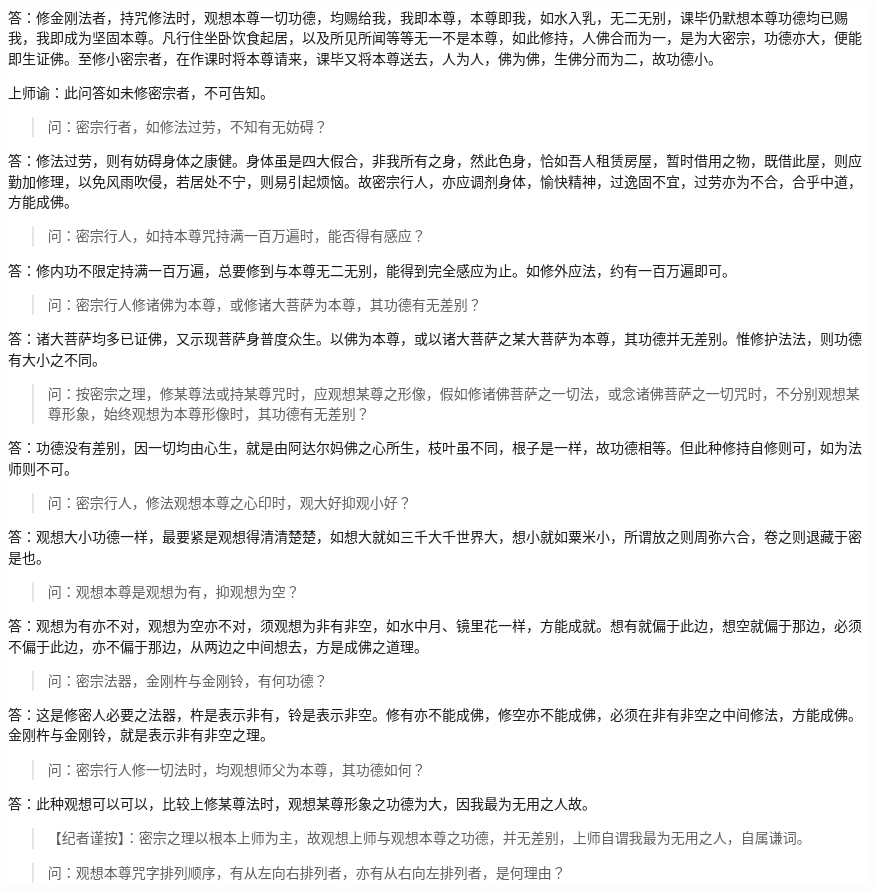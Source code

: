 答：修金刚法者，持咒修法时，观想本尊一切功德，均赐给我，我即本尊，本尊即我，如水入乳，无二无别，课毕仍默想本尊功德均已赐我，我即成为坚固本尊。凡行住坐卧饮食起居，以及所见所闻等等无一不是本尊，如此修持，人佛合而为一，是为大密宗，功德亦大，便能即生证佛。至修小密宗者，在作课时将本尊请来，课毕又将本尊送去，人为人，佛为佛，生佛分而为二，故功德小。

上师谕：此问答如未修密宗者，不可告知。

> 问：密宗行者，如修法过劳，不知有无妨碍？

答：修法过劳，则有妨碍身体之康健。身体虽是四大假合，非我所有之身，然此色身，恰如吾人租赁房屋，暂时借用之物，既借此屋，则应勤加修理，以免风雨吹侵，若居处不宁，则易引起烦恼。故密宗行人，亦应调剂身体，愉快精神，过逸固不宜，过劳亦为不合，合乎中道，方能成佛。

> 问：密宗行人，如持本尊咒持满一百万遍时，能否得有感应？

答：修内功不限定持满一百万遍，总要修到与本尊无二无别，能得到完全感应为止。如修外应法，约有一百万遍即可。

> 问：密宗行人修诸佛为本尊，或修诸大菩萨为本尊，其功德有无差别？

答：诸大菩萨均多已证佛，又示现菩萨身普度众生。以佛为本尊，或以诸大菩萨之某大菩萨为本尊，其功德并无差别。惟修护法法，则功德有大小之不同。

> 问：按密宗之理，修某尊法或持某尊咒时，应观想某尊之形像，假如修诸佛菩萨之一切法，或念诸佛菩萨之一切咒时，不分别观想某尊形象，始终观想为本尊形像时，其功德有无差别？

答：功德没有差别，因一切均由心生，就是由阿达尔妈佛之心所生，枝叶虽不同，根子是一样，故功德相等。但此种修持自修则可，如为法师则不可。

> 问：密宗行人，修法观想本尊之心印时，观大好抑观小好？

答：观想大小功德一样，最要紧是观想得清清楚楚，如想大就如三千大千世界大，想小就如粟米小，所谓放之则周弥六合，卷之则退藏于密是也。

> 问：观想本尊是观想为有，抑观想为空？

答：观想为有亦不对，观想为空亦不对，须观想为非有非空，如水中月、镜里花一样，方能成就。想有就偏于此边，想空就偏于那边，必须不偏于此边，亦不偏于那边，从两边之中间想去，方是成佛之道理。

> 问：密宗法器，金刚杵与金刚铃，有何功德？

答：这是修密人必要之法器，杵是表示非有，铃是表示非空。修有亦不能成佛，修空亦不能成佛，必须在非有非空之中间修法，方能成佛。金刚杵与金刚铃，就是表示非有非空之理。

> 问：密宗行人修一切法时，均观想师父为本尊，其功德如何？

答：此种观想可以可以，比较上修某尊法时，观想某尊形象之功德为大，因我最为无用之人故。

> 【纪者谨按】：密宗之理以根本上师为主，故观想上师与观想本尊之功德，并无差别，上师自谓我最为无用之人，自属谦词。

> 问：观想本尊咒字排列顺序，有从左向右排列者，亦有从右向左排列者，是何理由？

